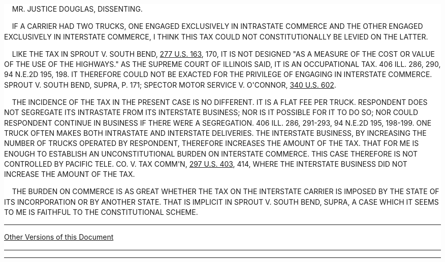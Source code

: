     MR. JUSTICE DOUGLAS, DISSENTING.

    IF A CARRIER HAD TWO TRUCKS, ONE ENGAGED EXCLUSIVELY IN INTRASTATE COMMERCE AND THE OTHER ENGAGED EXCLUSIVELY IN INTERSTATE COMMERCE, I THINK THIS TAX COULD NOT CONSTITUTIONALLY BE LEVIED ON THE LATTER.

    LIKE THE TAX IN SPROUT V. SOUTH BEND, [277 U.S. 163][/us/courts/scotus/usReporter/277/163], 170, IT IS NOT DESIGNED "AS A MEASURE OF THE COST OR VALUE OF THE USE OF THE HIGHWAYS."  AS THE SUPREME COURT OF ILLINOIS SAID, IT IS AN OCCUPATIONAL TAX.  406 ILL. 286, 290, 94 N.E.2D 195, 198.  IT THEREFORE COULD NOT BE EXACTED FOR THE PRIVILEGE OF ENGAGING IN INTERSTATE COMMERCE.  SPROUT V. SOUTH BEND, SUPRA, P. 171; SPECTOR MOTOR SERVICE V. O'CONNOR, [340 U.S. 602][/us/courts/scotus/usReporter/340/602].

    THE INCIDENCE OF THE TAX IN THE PRESENT CASE IS NO DIFFERENT.  IT IS A FLAT FEE PER TRUCK.  RESPONDENT DOES NOT SEGREGATE ITS INTRASTATE FROM ITS INTERSTATE BUSINESS; NOR IS IT POSSIBLE FOR IT TO DO SO; NOR COULD RESPONDENT CONTINUE IN BUSINESS IF THERE WERE A SEGREGATION.  406 ILL. 286, 291-293, 94 N.E.2D 195, 198-199.  ONE TRUCK OFTEN MAKES BOTH INTRASTATE AND INTERSTATE DELIVERIES.  THE INTERSTATE BUSINESS, BY INCREASING THE NUMBER OF TRUCKS OPERATED BY RESPONDENT, THEREFORE INCREASES THE AMOUNT OF THE TAX.  THAT FOR ME IS ENOUGH TO ESTABLISH AN UNCONSTITUTIONAL BURDEN ON INTERSTATE COMMERCE.  THIS CASE THEREFORE IS NOT CONTROLLED BY PACIFIC TELE.  CO. V. TAX COMM'N, [297 U.S. 403][/us/courts/scotus/usReporter/297/403], 414, WHERE THE INTERSTATE BUSINESS DID NOT INCREASE THE AMOUNT OF THE TAX.

    THE BURDEN ON COMMERCE IS AS GREAT WHETHER THE TAX ON THE INTERSTATE CARRIER IS IMPOSED BY THE STATE OF ITS INCORPORATION OR BY ANOTHER STATE.  THAT IS IMPLICIT IN SPROUT V. SOUTH BEND, SUPRA, A CASE WHICH IT SEEMS TO ME IS FAITHFUL TO THE CONSTITUTIONAL SCHEME.

----------

[Other Versions of this Document](https://publicdocs.github.io/go/links?ns=uslm-x&ref=%2Fus%2Fcourts%2Fscotus%2FusReporter%2F344%2F574)

----------
----------

[/us/courts/scotus/usReporter/344/574]: https://publicdocs.github.io/go/links?ns=uslm-x&ref=%2Fus%2Fcourts%2Fscotus%2FusReporter%2F344%2F574
[/us/courts/scotus/usReporter/343/940]: https://publicdocs.github.io/go/links?ns=uslm-x&ref=%2Fus%2Fcourts%2Fscotus%2FusReporter%2F343%2F940
[/us/courts/scotus/usReporter/341/913]: https://publicdocs.github.io/go/links?ns=uslm-x&ref=%2Fus%2Fcourts%2Fscotus%2FusReporter%2F341%2F913
[/us/courts/scotus/usReporter/343/940]: https://publicdocs.github.io/go/links?ns=uslm-x&ref=%2Fus%2Fcourts%2Fscotus%2FusReporter%2F343%2F940
[/us/courts/scotus/usReporter/210/217]: https://publicdocs.github.io/go/links?ns=uslm-x&ref=%2Fus%2Fcourts%2Fscotus%2FusReporter%2F210%2F217
[/us/courts/scotus/usReporter/202/584]: https://publicdocs.github.io/go/links?ns=uslm-x&ref=%2Fus%2Fcourts%2Fscotus%2FusReporter%2F202%2F584
[/us/courts/scotus/usReporter/322/292]: https://publicdocs.github.io/go/links?ns=uslm-x&ref=%2Fus%2Fcourts%2Fscotus%2FusReporter%2F322%2F292
[/us/courts/scotus/usReporter/164/650]: https://publicdocs.github.io/go/links?ns=uslm-x&ref=%2Fus%2Fcourts%2Fscotus%2FusReporter%2F164%2F650
[/us/courts/scotus/usReporter/189/420]: https://publicdocs.github.io/go/links?ns=uslm-x&ref=%2Fus%2Fcourts%2Fscotus%2FusReporter%2F189%2F420
[/us/courts/scotus/usReporter/297/403]: https://publicdocs.github.io/go/links?ns=uslm-x&ref=%2Fus%2Fcourts%2Fscotus%2FusReporter%2F297%2F403
[/us/courts/scotus/usReporter/232/14]: https://publicdocs.github.io/go/links?ns=uslm-x&ref=%2Fus%2Fcourts%2Fscotus%2FusReporter%2F232%2F14
[/us/courts/scotus/usReporter/256/642]: https://publicdocs.github.io/go/links?ns=uslm-x&ref=%2Fus%2Fcourts%2Fscotus%2FusReporter%2F256%2F642
[/us/courts/scotus/usReporter/277/163]: https://publicdocs.github.io/go/links?ns=uslm-x&ref=%2Fus%2Fcourts%2Fscotus%2FusReporter%2F277%2F163
[/us/courts/scotus/usReporter/294/384]: https://publicdocs.github.io/go/links?ns=uslm-x&ref=%2Fus%2Fcourts%2Fscotus%2FusReporter%2F294%2F384
[/us/courts/scotus/usReporter/297/403]: https://publicdocs.github.io/go/links?ns=uslm-x&ref=%2Fus%2Fcourts%2Fscotus%2FusReporter%2F297%2F403
[/us/courts/scotus/usReporter/277/163]: https://publicdocs.github.io/go/links?ns=uslm-x&ref=%2Fus%2Fcourts%2Fscotus%2FusReporter%2F277%2F163
[/us/courts/scotus/usReporter/189/420]: https://publicdocs.github.io/go/links?ns=uslm-x&ref=%2Fus%2Fcourts%2Fscotus%2FusReporter%2F189%2F420
[/us/courts/scotus/usReporter/202/584]: https://publicdocs.github.io/go/links?ns=uslm-x&ref=%2Fus%2Fcourts%2Fscotus%2FusReporter%2F202%2F584
[/us/courts/scotus/usReporter/322/292]: https://publicdocs.github.io/go/links?ns=uslm-x&ref=%2Fus%2Fcourts%2Fscotus%2FusReporter%2F322%2F292
[/us/courts/scotus/usReporter/322/202]: https://publicdocs.github.io/go/links?ns=uslm-x&ref=%2Fus%2Fcourts%2Fscotus%2FusReporter%2F322%2F202
[/us/courts/scotus/usReporter/301/148]: https://publicdocs.github.io/go/links?ns=uslm-x&ref=%2Fus%2Fcourts%2Fscotus%2FusReporter%2F301%2F148
[/us/courts/scotus/usReporter/313/117]: https://publicdocs.github.io/go/links?ns=uslm-x&ref=%2Fus%2Fcourts%2Fscotus%2FusReporter%2F313%2F117
[/us/courts/scotus/usReporter/277/163]: https://publicdocs.github.io/go/links?ns=uslm-x&ref=%2Fus%2Fcourts%2Fscotus%2FusReporter%2F277%2F163
[/us/courts/scotus/usReporter/340/602]: https://publicdocs.github.io/go/links?ns=uslm-x&ref=%2Fus%2Fcourts%2Fscotus%2FusReporter%2F340%2F602
[/us/courts/scotus/usReporter/297/403]: https://publicdocs.github.io/go/links?ns=uslm-x&ref=%2Fus%2Fcourts%2Fscotus%2FusReporter%2F297%2F403


